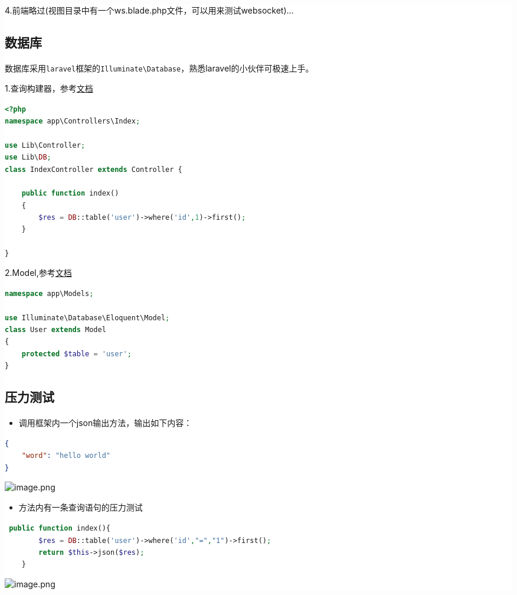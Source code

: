 4.前端略过(视图目录中有一个ws.blade.php文件，可以用来测试websocket)...

## 数据库

数据库采用`laravel`框架的`Illuminate\Database`，熟悉laravel的小伙伴可极速上手。

1.查询构建器，参考[文档](https://laravelacademy.org/post/9577.html)

```php
<?php
namespace app\Controllers\Index;

use Lib\Controller;
use Lib\DB;
class IndexController extends Controller {

    public function index()
    {
        $res = DB::table('user')->where('id',1)->first();
    }
    
}
```

2.Model,参考[文档](https://laravelacademy.org/post/9583.html)

```php
namespace app\Models;

use Illuminate\Database\Eloquent\Model;
class User extends Model
{
    protected $table = 'user';
}
```

## 压力测试
* 调用框架内一个json输出方法，输出如下内容：
```json
{
    "word": "hello world"
}
```
![image.png](https://upload-images.jianshu.io/upload_images/9160823-3ab2b3c662fb7ba6.png?imageMogr2/auto-orient/strip%7CimageView2/2/w/1240)

* 方法内有一条查询语句的压力测试
```php
 public function index(){
        $res = DB::table('user')->where('id',"=","1")->first();
        return $this->json($res);
    }
```
![image.png](https://upload-images.jianshu.io/upload_images/9160823-d79e85afedbcab85.png?imageMogr2/auto-orient/strip%7CimageView2/2/w/1240)
